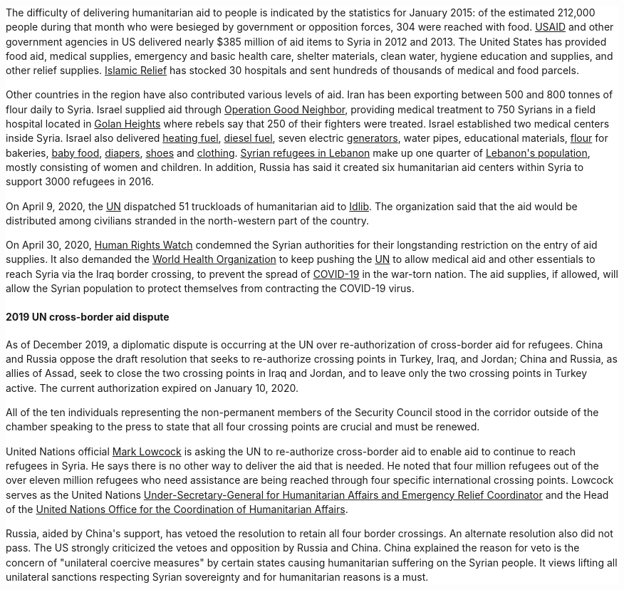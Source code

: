 The difficulty of delivering humanitarian aid to people is indicated by the statistics for January 2015: of the estimated 212,000 people during that month who were besieged by government or opposition forces, 304 were reached with food. [USAID](./USAID) and other government agencies in US delivered nearly $385 million of aid items to Syria in 2012 and 2013. The United States has provided food aid, medical supplies, emergency and basic health care, shelter materials, clean water, hygiene education and supplies, and other relief supplies. [Islamic Relief](./Islamic_Relief) has stocked 30 hospitals and sent hundreds of thousands of medical and food parcels.

Other countries in the region have also contributed various levels of aid. Iran has been exporting between 500 and 800 tonnes of flour daily to Syria. Israel supplied aid through [Operation Good Neighbor](./Operation_Good_Neighbor), providing medical treatment to 750 Syrians in a field hospital located in [Golan Heights](./Golan_Heights) where rebels say that 250 of their fighters were treated. Israel established two medical centers inside Syria. Israel also delivered [heating fuel](./Kerosene), [diesel fuel](./diesel_fuel), seven electric [generators](./Electric_generator), water pipes, educational materials, [flour](./flour) for bakeries, [baby food](./baby_food), [diapers](./diaper), [shoes](./shoes) and [clothing](./clothing). [Syrian refugees in Lebanon](./Syrian_refugees_in_Lebanon) make up one quarter of [Lebanon's population](./Demographics_of_Lebanon), mostly consisting of women and children. In addition, Russia has said it created six humanitarian aid centers within Syria to support 3000 refugees in 2016.

On April 9, 2020, the [UN](./United_Nations) dispatched 51 truckloads of humanitarian aid to [Idlib](./Idlib). The organization said that the aid would be distributed among civilians stranded in the north-western part of the country.

On April 30, 2020, [Human Rights Watch](./Human_Rights_Watch) condemned the Syrian authorities for their longstanding restriction on the entry of aid supplies. It also demanded the [World Health Organization](./World_Health_Organization) to keep pushing the [UN](./UN) to allow medical aid and other essentials to reach Syria via the Iraq border crossing, to prevent the spread of [COVID-19](./COVID-19_pandemic) in the war-torn nation. The aid supplies, if allowed, will allow the Syrian population to protect themselves from contracting the COVID-19 virus.

#### 2019 UN cross-border aid dispute
As of December 2019, a diplomatic dispute is occurring at the UN over re-authorization of cross-border aid for refugees. China and Russia oppose the draft resolution that seeks to re-authorize crossing points in Turkey, Iraq, and Jordan; China and Russia, as allies of Assad, seek to close the two crossing points in Iraq and Jordan, and to leave only the two crossing points in Turkey active. The current authorization expired on January 10, 2020.

All of the ten individuals representing the non-permanent members of the Security Council stood in the corridor outside of the chamber speaking to the press to state that all four crossing points are crucial and must be renewed.

United Nations official [Mark Lowcock](./Mark_Lowcock) is asking the UN to re-authorize cross-border aid to enable aid to continue to reach refugees in Syria. He says there is no other way to deliver the aid that is needed. He noted that four million refugees out of the over eleven million refugees who need assistance are being reached through four specific international crossing points. Lowcock serves as the United Nations [Under-Secretary-General for Humanitarian Affairs and Emergency Relief Coordinator](./Under-Secretary-General_for_Humanitarian_Affairs_and_Emergency_Relief_Coordinator) and the Head of the [United Nations Office for the Coordination of Humanitarian Affairs](./United_Nations_Office_for_the_Coordination_of_Humanitarian_Affairs).

Russia, aided by China's support, has vetoed the resolution to retain all four border crossings. An alternate resolution also did not pass. The US strongly criticized the vetoes and opposition by Russia and China. China explained the reason for veto is the concern of "unilateral coercive measures" by certain states causing humanitarian suffering on the Syrian people. It views lifting all unilateral sanctions respecting Syrian sovereignty and for humanitarian reasons is a must.
